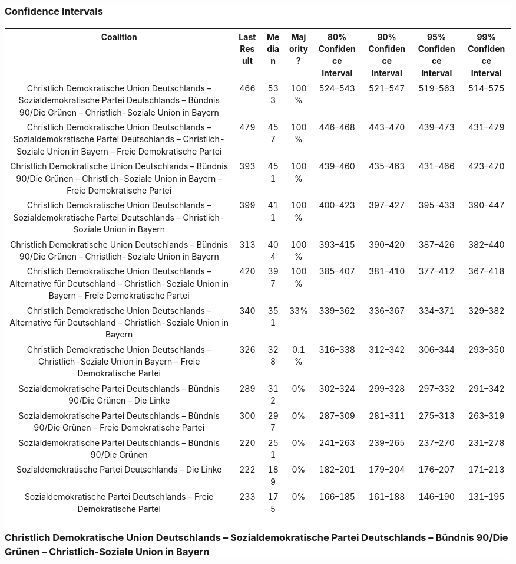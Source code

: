 ### Confidence Intervals

| Coalition | Last Result | Median | Majority? | 80% Confidence Interval | 90% Confidence Interval | 95% Confidence Interval | 99% Confidence Interval |
|:---------:|:-----------:|:------:|:---------:|:-----------------------:|:-----------------------:|:-----------------------:|:-----------------------:|
| Christlich Demokratische Union Deutschlands – Sozialdemokratische Partei Deutschlands – Bündnis 90/Die Grünen – Christlich-Soziale Union in Bayern | 466 | 533 | 100% | 524–543 | 521–547 | 519–563 | 514–575 |
| Christlich Demokratische Union Deutschlands – Sozialdemokratische Partei Deutschlands – Christlich-Soziale Union in Bayern – Freie Demokratische Partei | 479 | 457 | 100% | 446–468 | 443–470 | 439–473 | 431–479 |
| Christlich Demokratische Union Deutschlands – Bündnis 90/Die Grünen – Christlich-Soziale Union in Bayern – Freie Demokratische Partei | 393 | 451 | 100% | 439–460 | 435–463 | 431–466 | 423–470 |
| Christlich Demokratische Union Deutschlands – Sozialdemokratische Partei Deutschlands – Christlich-Soziale Union in Bayern | 399 | 411 | 100% | 400–423 | 397–427 | 395–433 | 390–447 |
| Christlich Demokratische Union Deutschlands – Bündnis 90/Die Grünen – Christlich-Soziale Union in Bayern | 313 | 404 | 100% | 393–415 | 390–420 | 387–426 | 382–440 |
| Christlich Demokratische Union Deutschlands – Alternative für Deutschland – Christlich-Soziale Union in Bayern – Freie Demokratische Partei | 420 | 397 | 100% | 385–407 | 381–410 | 377–412 | 367–418 |
| Christlich Demokratische Union Deutschlands – Alternative für Deutschland – Christlich-Soziale Union in Bayern | 340 | 351 | 33% | 339–362 | 336–367 | 334–371 | 329–382 |
| Christlich Demokratische Union Deutschlands – Christlich-Soziale Union in Bayern – Freie Demokratische Partei | 326 | 328 | 0.1% | 316–338 | 312–342 | 306–344 | 293–350 |
| Sozialdemokratische Partei Deutschlands – Bündnis 90/Die Grünen – Die Linke | 289 | 312 | 0% | 302–324 | 299–328 | 297–332 | 291–342 |
| Sozialdemokratische Partei Deutschlands – Bündnis 90/Die Grünen – Freie Demokratische Partei | 300 | 297 | 0% | 287–309 | 281–311 | 275–313 | 263–319 |
| Sozialdemokratische Partei Deutschlands – Bündnis 90/Die Grünen | 220 | 251 | 0% | 241–263 | 239–265 | 237–270 | 231–278 |
| Sozialdemokratische Partei Deutschlands – Die Linke | 222 | 189 | 0% | 182–201 | 179–204 | 176–207 | 171–213 |
| Sozialdemokratische Partei Deutschlands – Freie Demokratische Partei | 233 | 175 | 0% | 166–185 | 161–188 | 146–190 | 131–195 |

### Christlich Demokratische Union Deutschlands – Sozialdemokratische Partei Deutschlands – Bündnis 90/Die Grünen – Christlich-Soziale Union in Bayern

